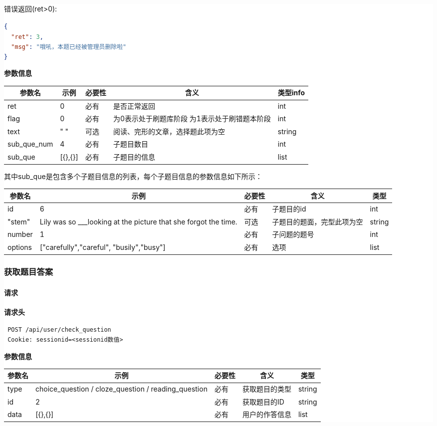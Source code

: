 错误返回(ret>0):

```json
{
  "ret": 3,
  "msg": "哦吼，本题已经被管理员删除啦"
}
```

**参数信息**

| 参数名      | 示例    | 必要性 | 含义                                            | 类型info |
| ----------- | ------- | ------ | ----------------------------------------------- | -------- |
| ret         | 0       | 必有   | 是否正常返回                                    | int      |
| flag        | 0       | 必有   | 为0表示处于刷题库阶段   为1表示处于刷错题本阶段 | int      |
| text        | " "     | 可选   | 阅读、完形的文章，选择题此项为空                | string   |
| sub_que_num | 4       | 必有   | 子题目数目                                      | int      |
| sub_que     | [{},{}] | 必有   | 子题目的信息                                    | list     |

其中sub_que是包含多个子题目信息的列表，每个子题目信息的参数信息如下所示：

| 参数名  | 示例                                                         | 必要性 | 含义                       | 类型   |
| ------- | ------------------------------------------------------------ | ------ | -------------------------- | ------ |
| id      | 6                                                            | 必有   | 子题目的id                 | int    |
| "stem"  | Lily was so ___looking at the picture that she forgot the time. | 可选   | 子题目的题面，完型此项为空 | string |
| number  | 1                                                            | 必有   | 子问题的题号               | int    |
| options | ["carefully","careful", "busily","busy"]                     | 必有   | 选项                       | list   |



### 获取题目答案

#### 请求

**请求头**

```
 POST /api/user/check_question
 Cookie: sessionid=<sessionid数值>
```

**参数信息**

| 参数名 | 示例                                                | 必要性 | 含义           | 类型   |
| ------ | --------------------------------------------------- | ------ | -------------- | ------ |
| type   | choice_question / cloze_question / reading_question | 必有   | 获取题目的类型 | string |
| id     | 2                                                   | 必有   | 获取题目的ID   | string |
| data   | [{},{}]                                             | 必有   | 用户的作答信息 | list   |

